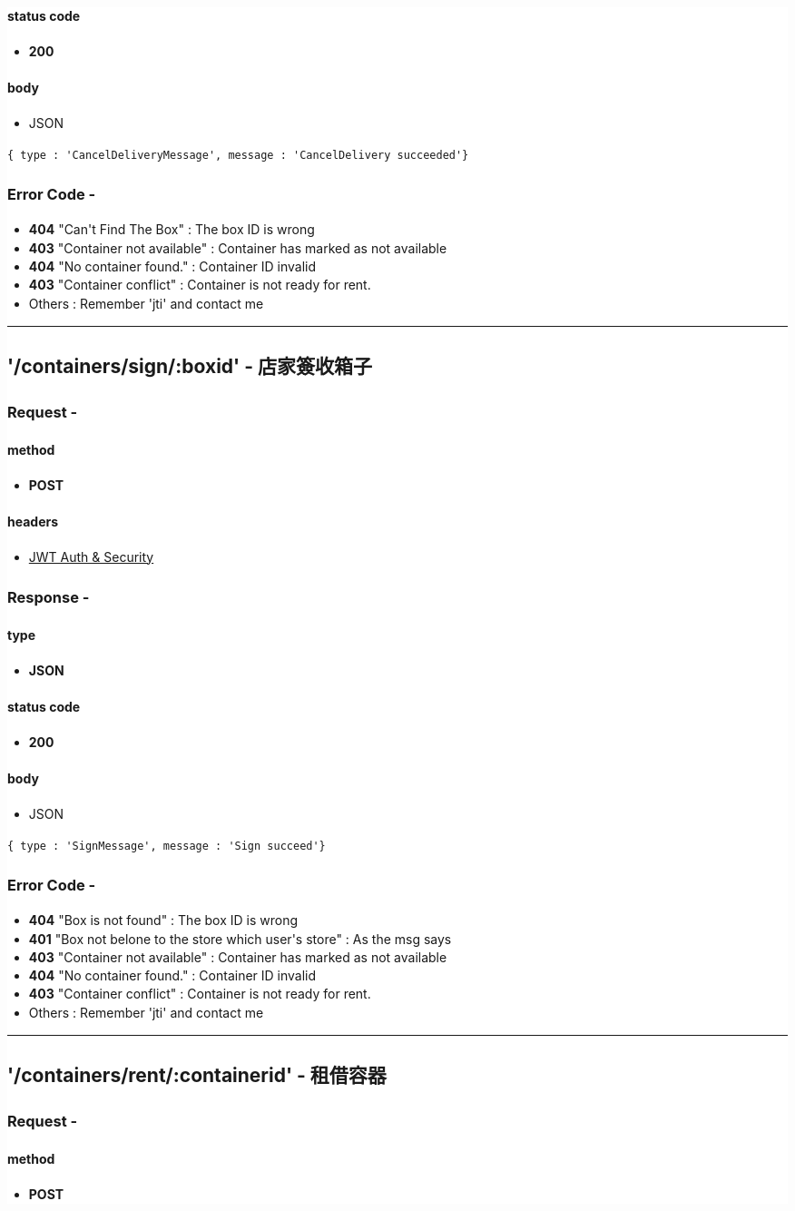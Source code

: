 #### status code
- **200**

#### body
- JSON
```
{ type : 'CancelDeliveryMessage', message : 'CancelDelivery succeeded'}
```

### Error Code -
- **404** "Can't Find The Box" : The box ID is wrong
- **403** "Container not available" : Container has marked as not available
- **404** "No container found." : Container ID invalid
- **403** "Container conflict" : Container is not ready for rent.
- Others : Remember 'jti' and contact me

---
## '/containers/sign/:boxid' - 店家簽收箱子
### Request - 
#### method
- **POST**

#### headers
- [JWT Auth & Security](https://hackmd.io/AwYwTApgZiBGEFoDMwCsBGBAWdBDKCAnLLFghLEmLkrOgBwAmj6QA===?#jwt)

### Response -
#### type
- **JSON**

#### status code
- **200**

#### body
- JSON
```
{ type : 'SignMessage', message : 'Sign succeed'}
```

### Error Code -
- **404** "Box is not found" : The box ID is wrong
- **401** "Box not belone to the store which user's store" : As the msg says
- **403** "Container not available" : Container has marked as not available
- **404** "No container found." : Container ID invalid
- **403** "Container conflict" : Container is not ready for rent.
- Others : Remember 'jti' and contact me

---
## '/containers/rent/:containerid' - 租借容器
### Request - 
#### method
- **POST**
